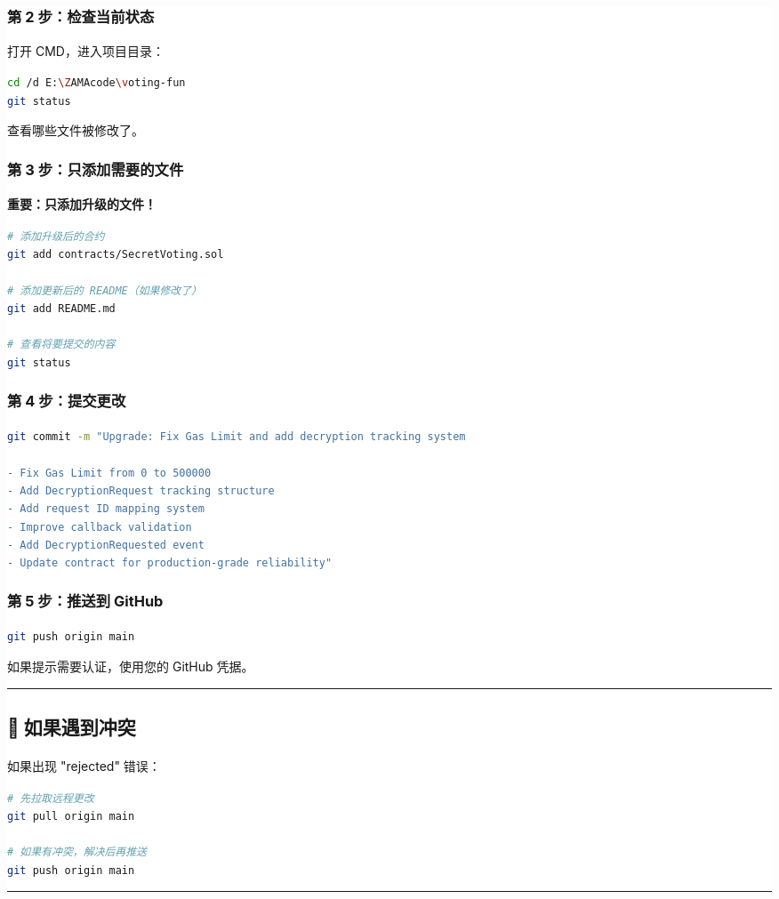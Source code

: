 ### 第 2 步：检查当前状态

打开 CMD，进入项目目录：

```bash
cd /d E:\ZAMAcode\voting-fun
git status
```

查看哪些文件被修改了。

### 第 3 步：只添加需要的文件

**重要：只添加升级的文件！**

```bash
# 添加升级后的合约
git add contracts/SecretVoting.sol

# 添加更新后的 README（如果修改了）
git add README.md

# 查看将要提交的内容
git status
```

### 第 4 步：提交更改

```bash
git commit -m "Upgrade: Fix Gas Limit and add decryption tracking system

- Fix Gas Limit from 0 to 500000
- Add DecryptionRequest tracking structure
- Add request ID mapping system
- Improve callback validation
- Add DecryptionRequested event
- Update contract for production-grade reliability"
```

### 第 5 步：推送到 GitHub

```bash
git push origin main
```

如果提示需要认证，使用您的 GitHub 凭据。

---

## 🔧 如果遇到冲突

如果出现 "rejected" 错误：

```bash
# 先拉取远程更改
git pull origin main

# 如果有冲突，解决后再推送
git push origin main
```

---
